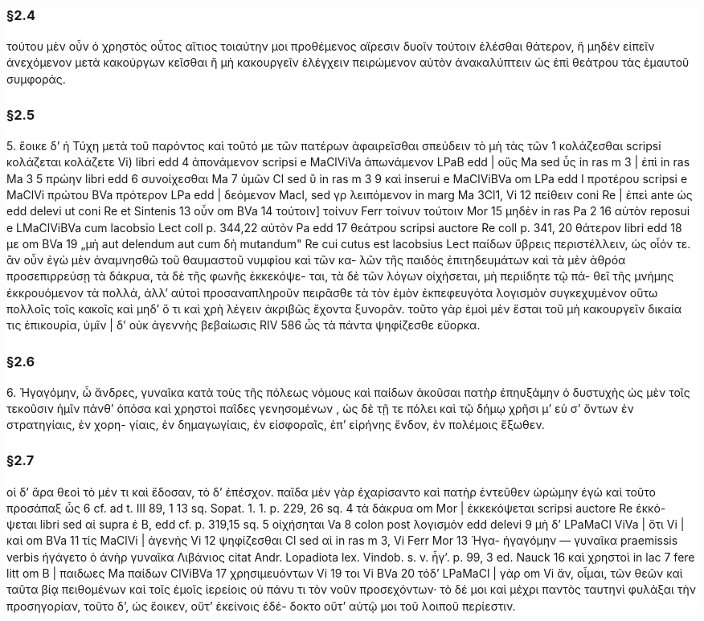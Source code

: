 ### §2.4  

<p>τούτου μὲν οὖν ὁ χρηστὸς οὗτος αἴτιος τοιαύτην μοι προθέμενος αἵρεσιν
                            δυοῖν τούτοιν ἑλέσθαι <lb n="15"/> θάτερον, ἢ μηδὲν εἰπεῖν ἀνεχόμενον
                            μετὰ κακούργων κεῖσθαι ἢ μὴ κακουργεῖν ἐλέγχειν πειρώμενον αὐτὸν
                            ἀνακαλύπτειν ὡς ἐπὶ θεάτρου τὰς ἐμαυτοῦ συμφοράς.</p>  

### §2.5  

<p>5. ἔοικε δ’ ἡ Τύχη μετὰ τοῦ παρόντος καὶ τοῦτό με τῶν πατέρων ἀφαιρεῖσθαι
                            σπεύδειν τὸ μὴ τὰς τῶν <note type="footnote">1 κολάζεσθαι scripsi
                                κολάζεται κολάζετε Vi) libri edd 4 ἀπονάμενον scripsi e MaClViVa
                                ἀπωνάμενον LPaB edd | οὓς Ma sed ὗς in ras m 3 | ἐπὶ in ras Ma 3 5
                                πρώην libri edd 6 συνοίχεσθαι Ma 7 ὑμῶν Cl sed ὒ in ras m 3 9 καὶ
                                inserui e MaClViBVa om LPa edd Ι προτέρου scripsi e MaClVi πρώτου
                                BVa πρότερον LPa edd | δεόμενον Macl, sed γρ λειπόμενον in marg Ma
                                3Cl1, Vi 12 πείθειν coni Re | ἐπεὶ ante ὡς edd delevi ut coni Re et
                                Sintenis 13 οὖν om BVa 14 τούτοιν] τοίνυν Ferr τοίνυν τούτοιν Mor 15
                                μηδὲν in ras Pa 2 16 αὐτὸν reposui e LMaClViBVa cum lacobsio Lect
                                coll p. 344,22 αὐτὸν Pa edd 17 θεάτρου scripsi auctore Re coll p.
                                341, 20 θάτερον libri edd 18 με om BVa</note>
                            <note type="footnote">19 „μὴ aut delendum aut cum δὴ mutandum" Re cui
                                cutus est lacobsius Lect</note>
                            <pb n="329"/> παίδων ὕβρεις περιστέλλειν, ὡς οἶόν τε. ἂν οὖν ἐγὼ μὲν
                            ἀναμνησθῶ τοῦ θαυμαστοῦ νυμφίου καὶ τῶν κα- λῶν τῆς παιδὸς ἐπιτηδευμάτων
                            καὶ τὰ μὲν ἀθρόα προσεπιρρεύσῃ τὰ δάκρυα, τὰ δὲ τῆς φωνῆς ἐκκεκόψε-
                            ται, τὰ δὲ τῶν λόγων οἰχήσεται, μὴ περιίδητε τῷ πά- <lb n="5"/> θεῖ τῆς
                            μνήμης ἐκκρουόμενον τὰ πολλά, ἀλλ’ αὐτοὶ προσαναπληροῦν πειρᾶσθε τὰ τὸν
                            ἐμὸν ἐκπεφευγότα λογισμὸν συγκεχυμένον οὕτω πολλοῖς τοῖς κακοῖς καὶ μηδ’
                            ὅ τι καὶ χρὴ λέγειν ἀκριβῶς ἔχοντα ξυνορᾶν. τοῦτο γὰρ ἐμοὶ μὲν ἔσται τοῦ
                            μὴ κακουργεῖν δικαία <lb n="10"/> τις ἐπικουρία, ὑμῖν | δ’ οὐκ ἀγεννὴς
                            βεβαίωσις <note type="marginal">RIV 586</note> ὧς τὰ πάντα ψηφίζεσθε
                            εὔορκα.</p>  

### §2.6  

<p>6. Ἠγαγόμην, ὦ ἄνδρες, γυναῖκα κατὰ τοὺς τῆς πόλεως νόμους καὶ παίδων
                            ἀκοῦσαι πατὴρ ἐπηυξάμην ὁ δυστυχὴς ὡς μὲν τοῖς τεκοῦσιν ἡμῖν πάνθ’ ὁπόσα
                                <lb n="15"/> καὶ χρηστοὶ παῖδες γενησομένων , ὡς δὲ τῇ τε πόλει καὶ
                            τῷ δήμῳ χρῆσι μ’ εὑ σ’ ὄντων ἐν στρατηγίαις, ἐν χορη- γίαις, ἐν
                            δημαγωγίαις, ἐν εἰσφοραῖς, ἐπ’ εἰρήνης ἔνδον, ἐν πολέμοις ἔξωθεν.</p>  

### §2.7  

<p>οἱ δ’ ἄρα θεοὶ τὸ μέν τι καὶ ἔδοσαν, τὸ δ’ ἐπέσχον. παῖδα μὲν γὰρ
                            ἐχαρίσαντο καὶ <lb n="20"/> πατὴρ ἐντεῦθεν ὡρώμην ἐγὼ καὶ τοῦτο προσάπαξ
                            ὧς <note type="footnote">6 cf. ad t. III 89, 1 13 sq. Sopat. 1. 1. p.
                                229, 26 sq.</note>
                            <note type="footnote">4 τὰ δάκρυα om Mor | ἐκκεκόψεται scripsi auctore
                                Re ἐκκό- ψεται libri sed αἰ supra ἑ B, edd cf. p. 319,15 sq. 5
                                οἰχήσηται Va 8 colon post λογισμόν edd delevi 9 μὴ δ’ LPaMaCl ViVa |
                                ὅτι Vi | καὶ om BVa 11 τίς MaClVi | ἀγενὴς Vi</note>
                            <note type="footnote">12 ψηφίζεσθαι Cl sed αἰ in ras m 3, Vi Ferr Mor 13
                                Ἠγα- ἠγαγόμην — γυναῖκα praemissis verbis ἠγάγετο ὁ ἀνὴρ γυναῖκα
                                Λιβάνιος citat Andr. Lopadiota lex. Vindob. s. v. ἦγ’. p. 99, 3 ed.
                                Nauck 16 καὶ χρηστοὶ in lac 7 fere litt om Β | παιδωες Ma παίδων
                                ClViBVa 17 χρησιμευόντων Vi 19 τοι Vi BVa 20 τόδ’ LPaMaCl | γὰρ om
                                Vi</note>
                            <pb n="330"/> ἄν, οἶμαι, τῶν θεῶν καὶ ταῦτα βίᾳ πειθομένων καὶ τοῖς
                            ἐμοῖς ἱερείοις οὐ πάνυ τι τὸν νοῦν προσεχόντων· τὸ δέ μοι καὶ μέχρι
                            παντὸς ταυτηνὶ φυλάξαι τὴν προσηγορίαν, τοῦτο δ’, ὡς ἔοικεν, οὔτ’
                            ἐκείνοις ἐδέ- <lb n="5"/> δοκτο οὔτ’ αὐτῷ μοι τοῦ λοιποῦ
                            περίεστιν.</p>  
